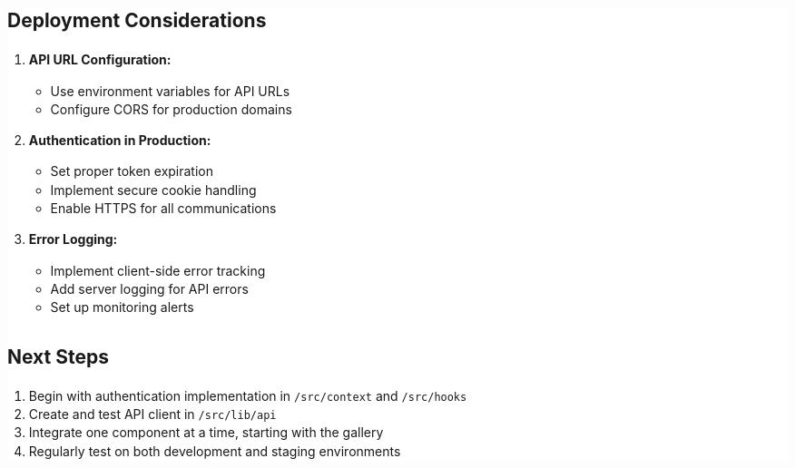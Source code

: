 ## Deployment Considerations

1. **API URL Configuration:**
   - Use environment variables for API URLs
   - Configure CORS for production domains

2. **Authentication in Production:**
   - Set proper token expiration
   - Implement secure cookie handling
   - Enable HTTPS for all communications

3. **Error Logging:**
   - Implement client-side error tracking
   - Add server logging for API errors
   - Set up monitoring alerts

## Next Steps

1. Begin with authentication implementation in `/src/context` and `/src/hooks`
2. Create and test API client in `/src/lib/api`
3. Integrate one component at a time, starting with the gallery
4. Regularly test on both development and staging environments 